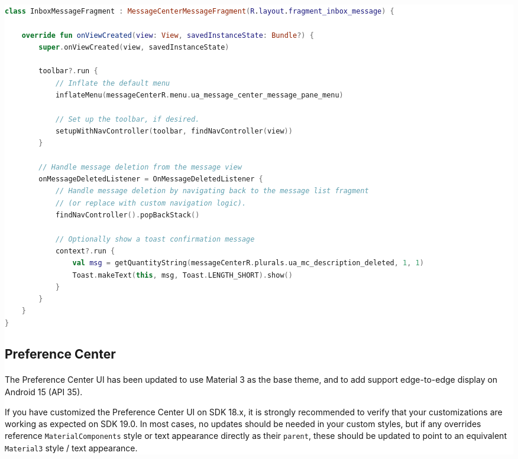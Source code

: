 ```kotlin
class InboxMessageFragment : MessageCenterMessageFragment(R.layout.fragment_inbox_message) {

    override fun onViewCreated(view: View, savedInstanceState: Bundle?) {
        super.onViewCreated(view, savedInstanceState)

        toolbar?.run {
            // Inflate the default menu
            inflateMenu(messageCenterR.menu.ua_message_center_message_pane_menu)

            // Set up the toolbar, if desired.
            setupWithNavController(toolbar, findNavController(view))
        }

        // Handle message deletion from the message view
        onMessageDeletedListener = OnMessageDeletedListener {
            // Handle message deletion by navigating back to the message list fragment 
            // (or replace with custom navigation logic).
            findNavController().popBackStack()

            // Optionally show a toast confirmation message
            context?.run {
                val msg = getQuantityString(messageCenterR.plurals.ua_mc_description_deleted, 1, 1)
                Toast.makeText(this, msg, Toast.LENGTH_SHORT).show()
            }
        }
    }
}
```

## Preference Center

The Preference Center UI has been updated to use Material 3 as the base theme, and to add support edge-to-edge display on Android 15 (API 35).

If you have customized the Preference Center UI on SDK 18.x, it is strongly recommended to verify that your customizations are working as expected on SDK 19.0.
In most cases, no updates should be needed in your custom styles, but if any overrides reference `MaterialComponents` style or text appearance directly as their `parent`, these should be updated to point to an equivalent `Material3` style / text appearance.
